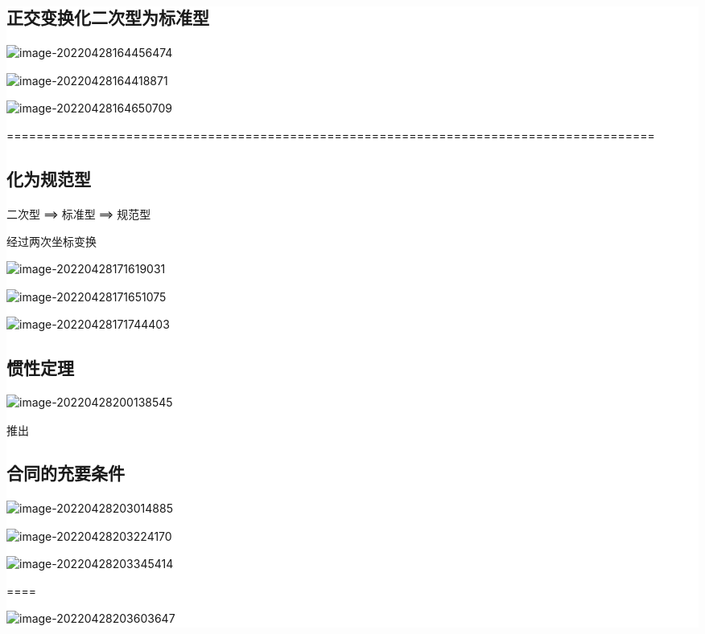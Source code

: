 
## 正交变换化二次型为标准型



![image-20220428164456474](线性代数.assets/image-20220428164456474.png)

![image-20220428164418871](线性代数.assets/image-20220428164418871.png)



![image-20220428164650709](线性代数.assets/image-20220428164650709.png)

=======================================================================================



## 化为规范型

二次型 ==> 标准型 ==> 规范型

经过两次坐标变换



![image-20220428171619031](线性代数.assets/image-20220428171619031.png)

![image-20220428171651075](线性代数.assets/image-20220428171651075.png)

![image-20220428171744403](线性代数.assets/image-20220428171744403.png)



## 惯性定理

![image-20220428200138545](线性代数.assets/image-20220428200138545.png)



推出

## 合同的充要条件

![image-20220428203014885](线性代数.assets/image-20220428203014885.png)



![image-20220428203224170](线性代数.assets/image-20220428203224170.png)

![image-20220428203345414](线性代数.assets/image-20220428203345414.png)

====



![image-20220428203603647](线性代数.assets/image-20220428203603647.png)
